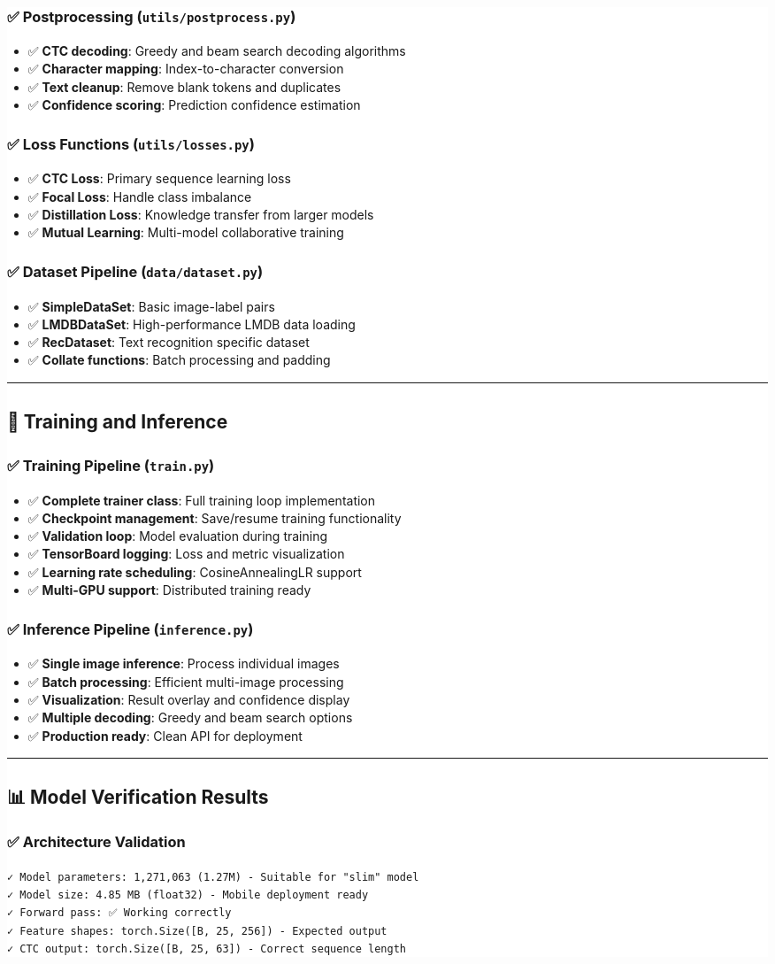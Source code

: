 ### ✅ Postprocessing (`utils/postprocess.py`)
- ✅ **CTC decoding**: Greedy and beam search decoding algorithms
- ✅ **Character mapping**: Index-to-character conversion
- ✅ **Text cleanup**: Remove blank tokens and duplicates
- ✅ **Confidence scoring**: Prediction confidence estimation

### ✅ Loss Functions (`utils/losses.py`)
- ✅ **CTC Loss**: Primary sequence learning loss
- ✅ **Focal Loss**: Handle class imbalance
- ✅ **Distillation Loss**: Knowledge transfer from larger models
- ✅ **Mutual Learning**: Multi-model collaborative training

### ✅ Dataset Pipeline (`data/dataset.py`)
- ✅ **SimpleDataSet**: Basic image-label pairs
- ✅ **LMDBDataSet**: High-performance LMDB data loading
- ✅ **RecDataset**: Text recognition specific dataset
- ✅ **Collate functions**: Batch processing and padding

---

## 🚀 Training and Inference

### ✅ Training Pipeline (`train.py`)
- ✅ **Complete trainer class**: Full training loop implementation
- ✅ **Checkpoint management**: Save/resume training functionality
- ✅ **Validation loop**: Model evaluation during training
- ✅ **TensorBoard logging**: Loss and metric visualization
- ✅ **Learning rate scheduling**: CosineAnnealingLR support
- ✅ **Multi-GPU support**: Distributed training ready

### ✅ Inference Pipeline (`inference.py`)
- ✅ **Single image inference**: Process individual images
- ✅ **Batch processing**: Efficient multi-image processing
- ✅ **Visualization**: Result overlay and confidence display
- ✅ **Multiple decoding**: Greedy and beam search options
- ✅ **Production ready**: Clean API for deployment

---

## 📊 Model Verification Results

### ✅ Architecture Validation
```
✓ Model parameters: 1,271,063 (1.27M) - Suitable for "slim" model
✓ Model size: 4.85 MB (float32) - Mobile deployment ready
✓ Forward pass: ✅ Working correctly
✓ Feature shapes: torch.Size([B, 25, 256]) - Expected output
✓ CTC output: torch.Size([B, 25, 63]) - Correct sequence length
```
